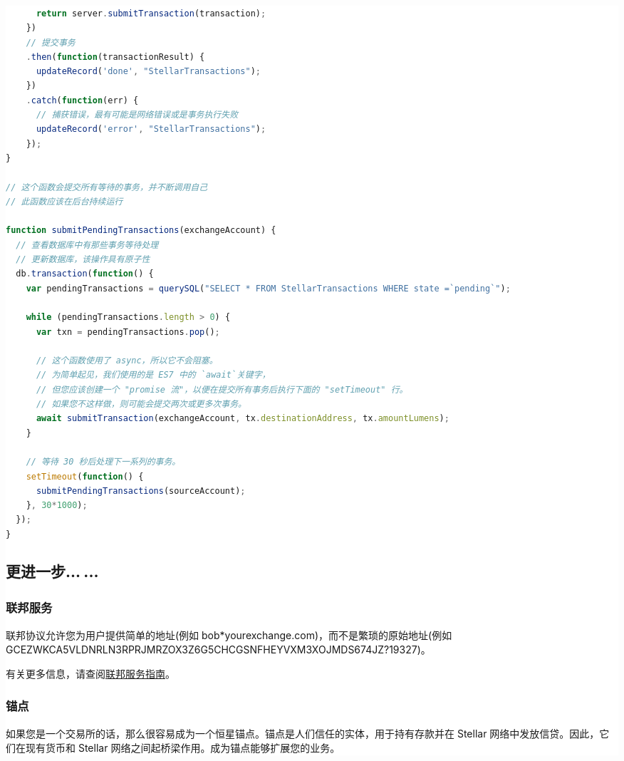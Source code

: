 ```js
      return server.submitTransaction(transaction);
    })
    // 提交事务
    .then(function(transactionResult) {
      updateRecord('done', "StellarTransactions");
    })
    .catch(function(err) {
      // 捕获错误，最有可能是网络错误或是事务执行失败
      updateRecord('error', "StellarTransactions");
    });
}

// 这个函数会提交所有等待的事务，并不断调用自己
// 此函数应该在后台持续运行

function submitPendingTransactions(exchangeAccount) {
  // 查看数据库中有那些事务等待处理
  // 更新数据库，该操作具有原子性
  db.transaction(function() {
    var pendingTransactions = querySQL("SELECT * FROM StellarTransactions WHERE state =`pending`");

    while (pendingTransactions.length > 0) {
      var txn = pendingTransactions.pop();

      // 这个函数使用了 async，所以它不会阻塞。
      // 为简单起见，我们使用的是 ES7 中的 `await`关键字，
      // 但您应该创建一个 "promise 流"，以便在提交所有事务后执行下面的 "setTimeout" 行。
      // 如果您不这样做，则可能会提交两次或更多次事务。
      await submitTransaction(exchangeAccount, tx.destinationAddress, tx.amountLumens);
    }

    // 等待 30 秒后处理下一系列的事务。
    setTimeout(function() {
      submitPendingTransactions(sourceAccount);
    }, 30*1000);
  });
}
```

## 更进一步... ...
### 联邦服务
联邦协议允许您为用户提供简单的地址(例如 bob*yourexchange.com)，而不是繁琐的原始地址(例如 GCEZWKCA5VLDNRLN3RPRJMRZOX3Z6G5CHCGSNFHEYVXM3XOJMDS674JZ?19327)。

有关更多信息，请查阅[联邦服务指南](./concepts/federation.md)。

### 锚点
如果您是一个交易所的话，那么很容易成为一个恒星锚点。锚点是人们信任的实体，用于持有存款并在 Stellar 网络中发放信贷。因此，它们在现有货币和 Stellar 网络之间起桥梁作用。成为锚点能够扩展您的业务。

